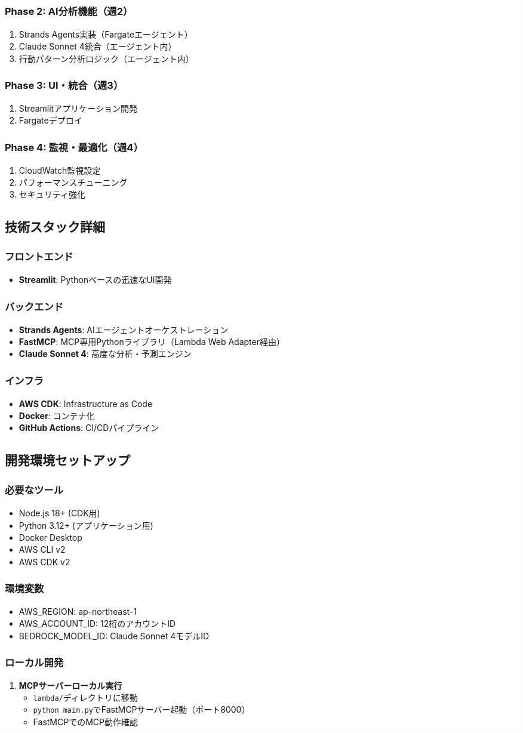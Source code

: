 ### Phase 2: AI分析機能（週2）
1. Strands Agents実装（Fargateエージェント）
2. Claude Sonnet 4統合（エージェント内）
3. 行動パターン分析ロジック（エージェント内）

### Phase 3: UI・統合（週3）
1. Streamlitアプリケーション開発
2. Fargateデプロイ

### Phase 4: 監視・最適化（週4）
1. CloudWatch監視設定
2. パフォーマンスチューニング
3. セキュリティ強化

## 技術スタック詳細

### フロントエンド
- **Streamlit**: Pythonベースの迅速なUI開発

### バックエンド
- **Strands Agents**: AIエージェントオーケストレーション
- **FastMCP**: MCP専用Pythonライブラリ（Lambda Web Adapter経由）
- **Claude Sonnet 4**: 高度な分析・予測エンジン

### インフラ
- **AWS CDK**: Infrastructure as Code
- **Docker**: コンテナ化
- **GitHub Actions**: CI/CDパイプライン

## 開発環境セットアップ

### 必要なツール
- Node.js 18+ (CDK用)
- Python 3.12+ (アプリケーション用)
- Docker Desktop
- AWS CLI v2
- AWS CDK v2

### 環境変数
- AWS_REGION: ap-northeast-1
- AWS_ACCOUNT_ID: 12桁のアカウントID
- BEDROCK_MODEL_ID: Claude Sonnet 4モデルID

### ローカル開発
1. **MCPサーバーローカル実行**
   - `lambda/`ディレクトリに移動
   - `python main.py`でFastMCPサーバー起動（ポート8000）
   - FastMCPでのMCP動作確認
